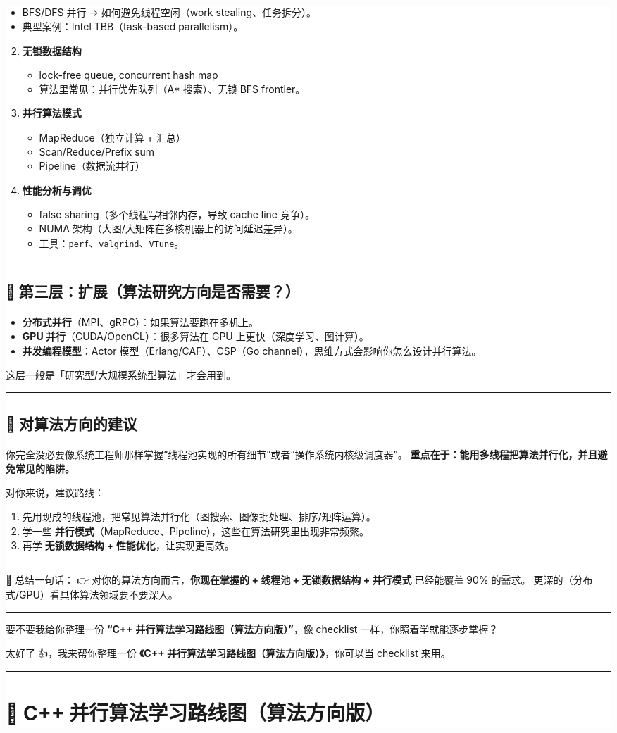    * BFS/DFS 并行 → 如何避免线程空闲（work stealing、任务拆分）。
   * 典型案例：Intel TBB（task-based parallelism）。

2. **无锁数据结构**

   * lock-free queue, concurrent hash map
   * 算法里常见：并行优先队列（A\* 搜索）、无锁 BFS frontier。

3. **并行算法模式**

   * MapReduce（独立计算 + 汇总）
   * Scan/Reduce/Prefix sum
   * Pipeline（数据流并行）

4. **性能分析与调优**

   * false sharing（多个线程写相邻内存，导致 cache line 竞争）。
   * NUMA 架构（大图/大矩阵在多核机器上的访问延迟差异）。
   * 工具：`perf`、`valgrind`、`VTune`。

---

## 🧠 第三层：扩展（算法研究方向是否需要？）

* **分布式并行**（MPI、gRPC）：如果算法要跑在多机上。
* **GPU 并行**（CUDA/OpenCL）：很多算法在 GPU 上更快（深度学习、图计算）。
* **并发编程模型**：Actor 模型（Erlang/CAF）、CSP（Go channel），思维方式会影响你怎么设计并行算法。

这层一般是「研究型/大规模系统型算法」才会用到。

---

## 🎯 对算法方向的建议

你完全没必要像系统工程师那样掌握“线程池实现的所有细节”或者“操作系统内核级调度器”。
**重点在于：能用多线程把算法并行化，并且避免常见的陷阱。**

对你来说，建议路线：

1. 先用现成的线程池，把常见算法并行化（图搜索、图像批处理、排序/矩阵运算）。
2. 学一些 **并行模式**（MapReduce、Pipeline），这些在算法研究里出现非常频繁。
3. 再学 **无锁数据结构** + **性能优化**，让实现更高效。

---

📌 总结一句话：
👉 对你的算法方向而言，**你现在掌握的 + 线程池 + 无锁数据结构 + 并行模式** 已经能覆盖 90% 的需求。
更深的（分布式/GPU）看具体算法领域要不要深入。

---

要不要我给你整理一份 **“C++ 并行算法学习路线图（算法方向版）”**，像 checklist 一样，你照着学就能逐步掌握？

太好了 👍，我来帮你整理一份 **《C++ 并行算法学习路线图（算法方向版）》**，你可以当 checklist 来用。

---

# 📘 C++ 并行算法学习路线图（算法方向版）
